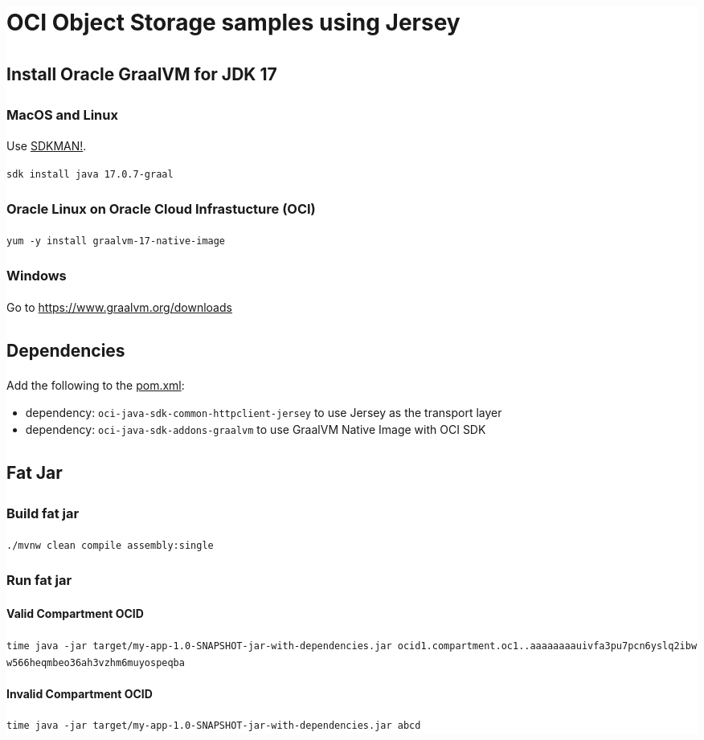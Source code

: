 # OCI Object Storage samples using Jersey

## Install Oracle GraalVM for JDK 17

### MacOS and Linux

Use [SDKMAN!](https://sdkman.io/install).

```
sdk install java 17.0.7-graal
```

### Oracle Linux on Oracle Cloud Infrastucture (OCI)

```
yum -y install graalvm-17-native-image
```

### Windows

Go to https://www.graalvm.org/downloads


## Dependencies

Add the following to the [pom.xml](pom.xml):

- dependency: `oci-java-sdk-common-httpclient-jersey` to use Jersey as the transport layer
- dependency: `oci-java-sdk-addons-graalvm` to use GraalVM Native Image with OCI SDK


## Fat Jar

### Build fat jar

```
./mvnw clean compile assembly:single
```

### Run fat jar

#### Valid Compartment OCID

```
time java -jar target/my-app-1.0-SNAPSHOT-jar-with-dependencies.jar ocid1.compartment.oc1..aaaaaaaauivfa3pu7pcn6yslq2ibww566heqmbeo36ah3vzhm6muyospeqba
```

#### Invalid Compartment OCID

```
time java -jar target/my-app-1.0-SNAPSHOT-jar-with-dependencies.jar abcd
```
